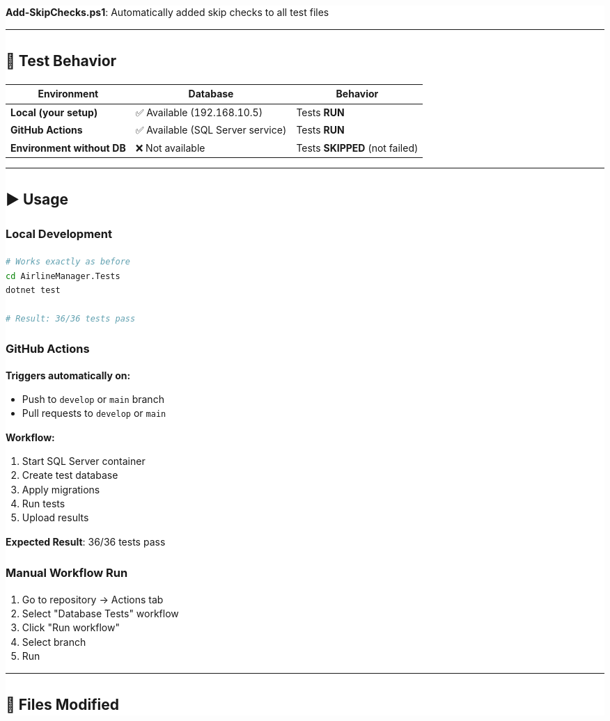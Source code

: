 **Add-SkipChecks.ps1**: Automatically added skip checks to all test files

---

## 🎯 Test Behavior

| Environment | Database | Behavior |
|-------------|----------|----------|
| **Local (your setup)** | ✅ Available (192.168.10.5) | Tests **RUN** |
| **GitHub Actions** | ✅ Available (SQL Server service) | Tests **RUN** |
| **Environment without DB** | ❌ Not available | Tests **SKIPPED** (not failed) |

---

## ▶️ Usage

### Local Development
```sh
# Works exactly as before
cd AirlineManager.Tests
dotnet test

# Result: 36/36 tests pass
```

### GitHub Actions
**Triggers automatically on:**
- Push to `develop` or `main` branch
- Pull requests to `develop` or `main`

**Workflow:**
1. Start SQL Server container
2. Create test database
3. Apply migrations
4. Run tests
5. Upload results

**Expected Result**: 36/36 tests pass

### Manual Workflow Run
1. Go to repository → Actions tab
2. Select "Database Tests" workflow
3. Click "Run workflow"
4. Select branch
5. Run

---

## 📝 Files Modified
